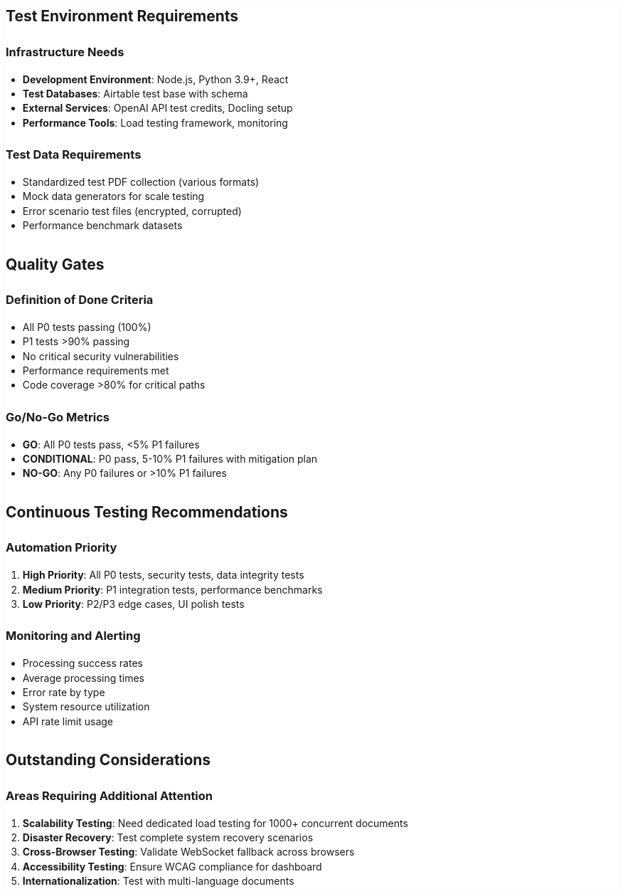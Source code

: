 ## Test Environment Requirements

### Infrastructure Needs
- **Development Environment**: Node.js, Python 3.9+, React
- **Test Databases**: Airtable test base with schema
- **External Services**: OpenAI API test credits, Docling setup
- **Performance Tools**: Load testing framework, monitoring

### Test Data Requirements
- Standardized test PDF collection (various formats)
- Mock data generators for scale testing
- Error scenario test files (encrypted, corrupted)
- Performance benchmark datasets

## Quality Gates

### Definition of Done Criteria
- All P0 tests passing (100%)
- P1 tests >90% passing
- No critical security vulnerabilities
- Performance requirements met
- Code coverage >80% for critical paths

### Go/No-Go Metrics
- **GO**: All P0 tests pass, <5% P1 failures
- **CONDITIONAL**: P0 pass, 5-10% P1 failures with mitigation plan
- **NO-GO**: Any P0 failures or >10% P1 failures

## Continuous Testing Recommendations

### Automation Priority
1. **High Priority**: All P0 tests, security tests, data integrity tests
2. **Medium Priority**: P1 integration tests, performance benchmarks
3. **Low Priority**: P2/P3 edge cases, UI polish tests

### Monitoring and Alerting
- Processing success rates
- Average processing times
- Error rate by type
- System resource utilization
- API rate limit usage

## Outstanding Considerations

### Areas Requiring Additional Attention

1. **Scalability Testing**: Need dedicated load testing for 1000+ concurrent documents
2. **Disaster Recovery**: Test complete system recovery scenarios
3. **Cross-Browser Testing**: Validate WebSocket fallback across browsers
4. **Accessibility Testing**: Ensure WCAG compliance for dashboard
5. **Internationalization**: Test with multi-language documents
